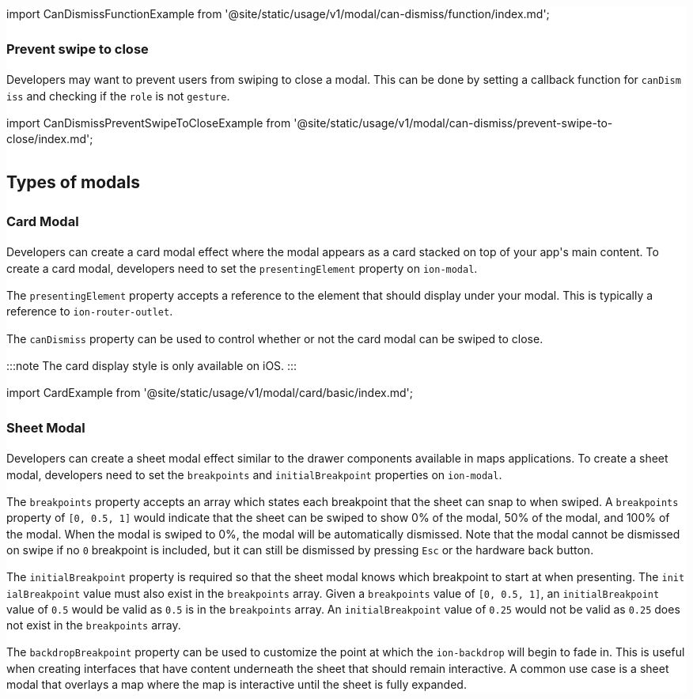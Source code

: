 import CanDismissFunctionExample from '@site/static/usage/v1/modal/can-dismiss/function/index.md';

<CanDismissFunctionExample />

### Prevent swipe to close

Developers may want to prevent users from swiping to close a modal. This can be done by setting a callback function for `canDismiss` and checking if the `role` is not `gesture`.

import CanDismissPreventSwipeToCloseExample from '@site/static/usage/v1/modal/can-dismiss/prevent-swipe-to-close/index.md';

<CanDismissPreventSwipeToCloseExample />

## Types of modals
 
### Card Modal

Developers can create a card modal effect where the modal appears as a card stacked on top of your app's main content. To create a card modal, developers need to set the `presentingElement` property on `ion-modal`.

The `presentingElement` property accepts a reference to the element that should display under your modal. This is typically a reference to `ion-router-outlet`.

The `canDismiss` property can be used to control whether or not the card modal can be swiped to close.

:::note
The card display style is only available on iOS.
:::

import CardExample from '@site/static/usage/v1/modal/card/basic/index.md';

<CardExample />

### Sheet Modal

Developers can create a sheet modal effect similar to the drawer components available in maps applications. To create a sheet modal, developers need to set the `breakpoints` and `initialBreakpoint` properties on `ion-modal`.

The `breakpoints` property accepts an array which states each breakpoint that the sheet can snap to when swiped. A `breakpoints` property of `[0, 0.5, 1]` would indicate that the sheet can be swiped to show 0% of the modal, 50% of the modal, and 100% of the modal. When the modal is swiped to 0%, the modal will be automatically dismissed. Note that the modal cannot be dismissed on swipe if no `0` breakpoint is included, but it can still be dismissed by pressing `Esc` or the hardware back button.

The `initialBreakpoint` property is required so that the sheet modal knows which breakpoint to start at when presenting. The `initialBreakpoint` value must also exist in the `breakpoints` array. Given a `breakpoints` value of `[0, 0.5, 1]`, an `initialBreakpoint` value of `0.5` would be valid as `0.5` is in the `breakpoints` array. An `initialBreakpoint` value of `0.25` would not be valid as `0.25` does not exist in the `breakpoints` array.

The `backdropBreakpoint` property can be used to customize the point at which the `ion-backdrop` will begin to fade in. This is useful when creating interfaces that have content underneath the sheet that should remain interactive. A common use case is a sheet modal that overlays a map where the map is interactive until the sheet is fully expanded.
